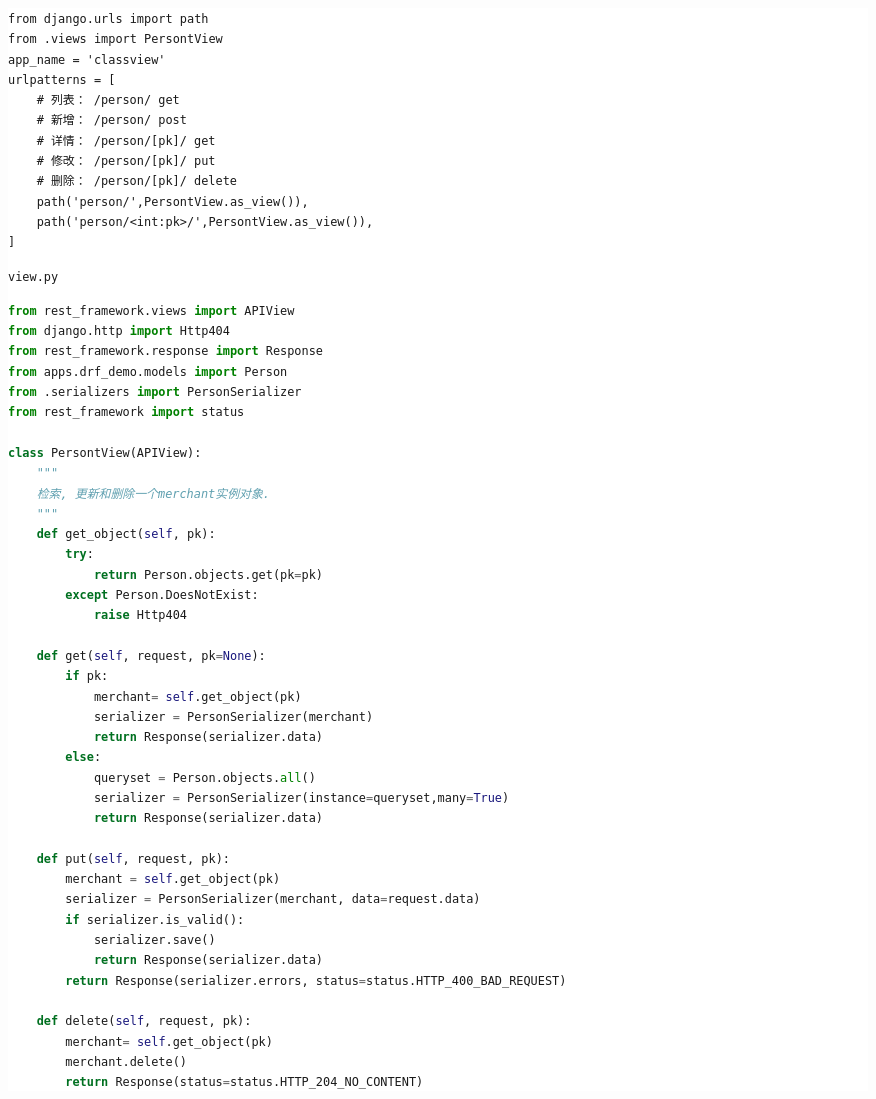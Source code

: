 ```
from django.urls import path
from .views import PersontView
app_name = 'classview'
urlpatterns = [
    # 列表： /person/ get
    # 新增： /person/ post
    # 详情： /person/[pk]/ get
    # 修改： /person/[pk]/ put
    # 删除： /person/[pk]/ delete
    path('person/',PersontView.as_view()),
    path('person/<int:pk>/',PersontView.as_view()),
]
```

`view.py`

```python
from rest_framework.views import APIView
from django.http import Http404
from rest_framework.response import Response
from apps.drf_demo.models import Person
from .serializers import PersonSerializer
from rest_framework import status

class PersontView(APIView):
    """
    检索, 更新和删除一个merchant实例对象.
    """
    def get_object(self, pk):
        try:
            return Person.objects.get(pk=pk)
        except Person.DoesNotExist:
            raise Http404

    def get(self, request, pk=None):
        if pk:
            merchant= self.get_object(pk)
            serializer = PersonSerializer(merchant)
            return Response(serializer.data)
        else:
            queryset = Person.objects.all()
            serializer = PersonSerializer(instance=queryset,many=True)
            return Response(serializer.data)

    def put(self, request, pk):
        merchant = self.get_object(pk)
        serializer = PersonSerializer(merchant, data=request.data)
        if serializer.is_valid():
            serializer.save()
            return Response(serializer.data)
        return Response(serializer.errors, status=status.HTTP_400_BAD_REQUEST)

    def delete(self, request, pk):
        merchant= self.get_object(pk)
        merchant.delete()
        return Response(status=status.HTTP_204_NO_CONTENT)
```
